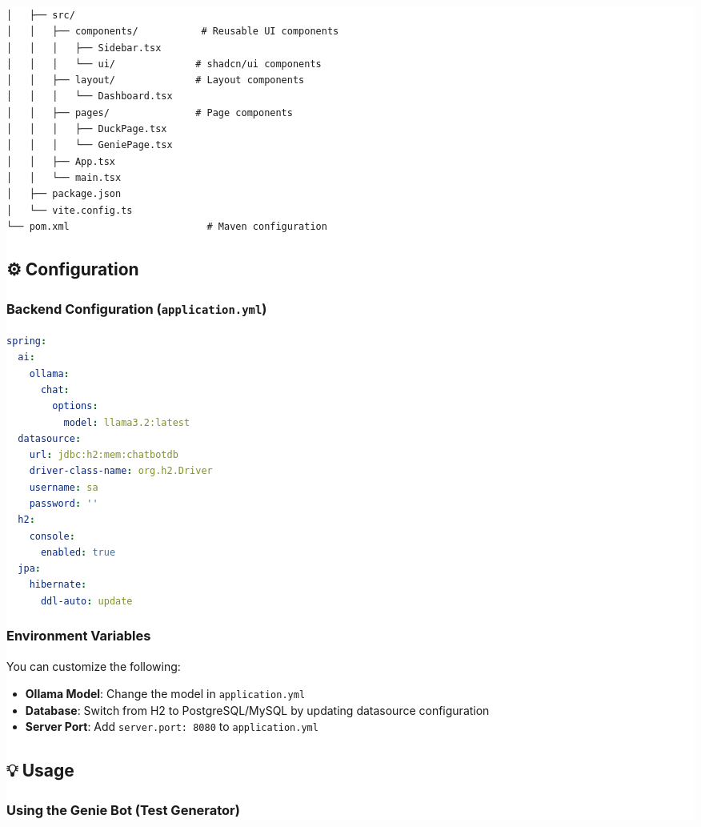 ```
│   ├── src/
│   │   ├── components/           # Reusable UI components
│   │   │   ├── Sidebar.tsx
│   │   │   └── ui/              # shadcn/ui components
│   │   ├── layout/              # Layout components
│   │   │   └── Dashboard.tsx
│   │   ├── pages/               # Page components
│   │   │   ├── DuckPage.tsx
│   │   │   └── GeniePage.tsx
│   │   ├── App.tsx
│   │   └── main.tsx
│   ├── package.json
│   └── vite.config.ts
└── pom.xml                        # Maven configuration
```

## ⚙️ Configuration

### Backend Configuration (`application.yml`)

```yaml
spring:
  ai:
    ollama:
      chat:
        options:
          model: llama3.2:latest
  datasource:
    url: jdbc:h2:mem:chatbotdb
    driver-class-name: org.h2.Driver
    username: sa
    password: ''
  h2:
    console:
      enabled: true
  jpa:
    hibernate:
      ddl-auto: update
```

### Environment Variables

You can customize the following:
- **Ollama Model**: Change the model in `application.yml`
- **Database**: Switch from H2 to PostgreSQL/MySQL by updating datasource configuration
- **Server Port**: Add `server.port: 8080` to `application.yml`

## 💡 Usage

### Using the Genie Bot (Test Generator)
